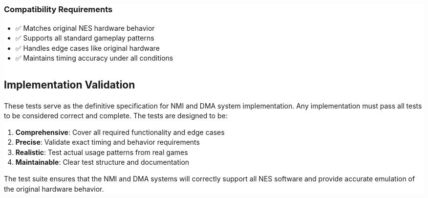 ### Compatibility Requirements
- ✅ Matches original NES hardware behavior
- ✅ Supports all standard gameplay patterns
- ✅ Handles edge cases like original hardware
- ✅ Maintains timing accuracy under all conditions

## Implementation Validation

These tests serve as the definitive specification for NMI and DMA system implementation. Any implementation must pass all tests to be considered correct and complete. The tests are designed to be:

1. **Comprehensive**: Cover all required functionality and edge cases
2. **Precise**: Validate exact timing and behavior requirements
3. **Realistic**: Test actual usage patterns from real games
4. **Maintainable**: Clear test structure and documentation

The test suite ensures that the NMI and DMA systems will correctly support all NES software and provide accurate emulation of the original hardware behavior.